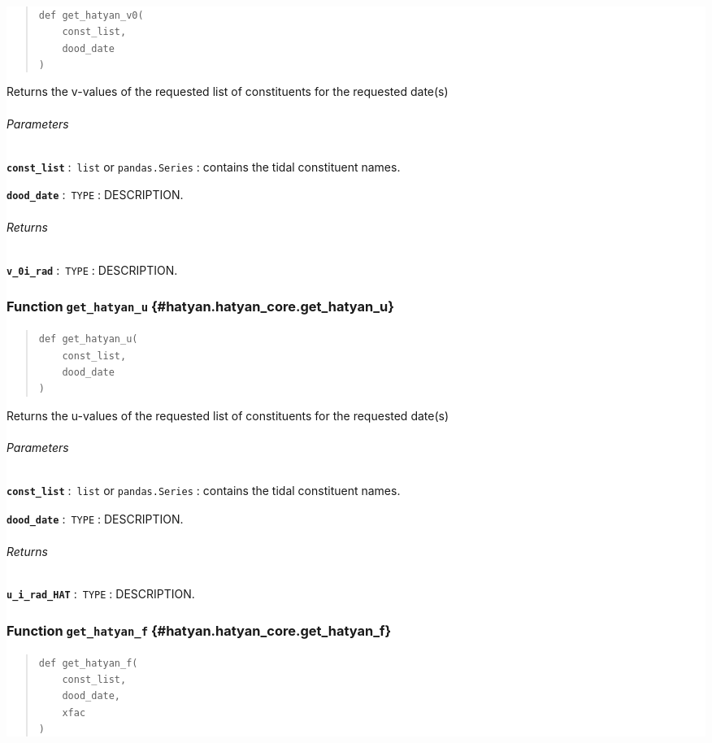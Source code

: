 
>     def get_hatyan_v0(
>         const_list,
>         dood_date
>     )


Returns the v-values of the requested list of constituents for the requested date(s)

###### Parameters

**```const_list```** :&ensp;<code>list</code> or <code>pandas.Series</code>
:   contains the tidal constituent names.


**```dood_date```** :&ensp;<code>TYPE</code>
:   DESCRIPTION.

###### Returns

**```v_0i_rad```** :&ensp;<code>TYPE</code>
:   DESCRIPTION.



    
### Function `get_hatyan_u` {#hatyan.hatyan_core.get_hatyan_u}




>     def get_hatyan_u(
>         const_list,
>         dood_date
>     )


Returns the u-values of the requested list of constituents for the requested date(s)

###### Parameters

**```const_list```** :&ensp;<code>list</code> or <code>pandas.Series</code>
:   contains the tidal constituent names.


**```dood_date```** :&ensp;<code>TYPE</code>
:   DESCRIPTION.

###### Returns

**```u_i_rad_HAT```** :&ensp;<code>TYPE</code>
:   DESCRIPTION.



    
### Function `get_hatyan_f` {#hatyan.hatyan_core.get_hatyan_f}




>     def get_hatyan_f(
>         const_list,
>         dood_date,
>         xfac
>     )
